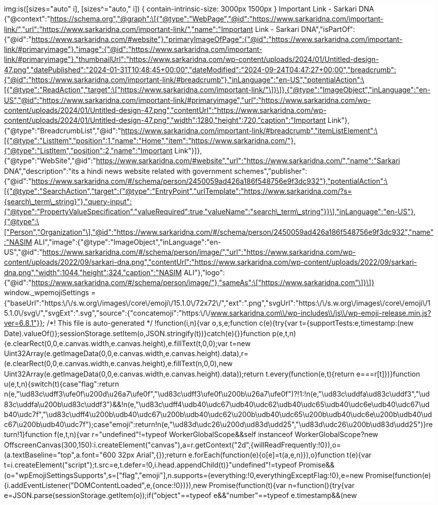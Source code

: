   img:is(\[sizes="auto" i\], \[sizes^="auto," i\]) { contain-intrinsic-size: 3000px 1500px }   Important Link - Sarkari DNA                {"@context":"https://schema.org","@graph":\[{"@type":"WebPage","@id":"https://www.sarkaridna.com/important-link/","url":"https://www.sarkaridna.com/important-link/","name":"Important Link - Sarkari DNA","isPartOf":{"@id":"https://www.sarkaridna.com/#website"},"primaryImageOfPage":{"@id":"https://www.sarkaridna.com/important-link/#primaryimage"},"image":{"@id":"https://www.sarkaridna.com/important-link/#primaryimage"},"thumbnailUrl":"https://www.sarkaridna.com/wp-content/uploads/2024/01/Untitled-design-47.png","datePublished":"2024-01-31T10:48:45+00:00","dateModified":"2024-09-24T04:47:27+00:00","breadcrumb":{"@id":"https://www.sarkaridna.com/important-link/#breadcrumb"},"inLanguage":"en-US","potentialAction":\[{"@type":"ReadAction","target":\["https://www.sarkaridna.com/important-link/"\]}\]},{"@type":"ImageObject","inLanguage":"en-US","@id":"https://www.sarkaridna.com/important-link/#primaryimage","url":"https://www.sarkaridna.com/wp-content/uploads/2024/01/Untitled-design-47.png","contentUrl":"https://www.sarkaridna.com/wp-content/uploads/2024/01/Untitled-design-47.png","width":1280,"height":720,"caption":"Important Link"},{"@type":"BreadcrumbList","@id":"https://www.sarkaridna.com/important-link/#breadcrumb","itemListElement":\[{"@type":"ListItem","position":1,"name":"Home","item":"https://www.sarkaridna.com/"},{"@type":"ListItem","position":2,"name":"Important Link"}\]},{"@type":"WebSite","@id":"https://www.sarkaridna.com/#website","url":"https://www.sarkaridna.com/","name":"Sarkari DNA","description":"its a hindi news website related with government schemes","publisher":{"@id":"https://www.sarkaridna.com/#/schema/person/2450059ad426a186f548756e9f3dc932"},"potentialAction":\[{"@type":"SearchAction","target":{"@type":"EntryPoint","urlTemplate":"https://www.sarkaridna.com/?s={search\_term\_string}"},"query-input":{"@type":"PropertyValueSpecification","valueRequired":true,"valueName":"search\_term\_string"}}\],"inLanguage":"en-US"},{"@type":\["Person","Organization"\],"@id":"https://www.sarkaridna.com/#/schema/person/2450059ad426a186f548756e9f3dc932","name":"NASIM ALI","image":{"@type":"ImageObject","inLanguage":"en-US","@id":"https://www.sarkaridna.com/#/schema/person/image/","url":"https://www.sarkaridna.com/wp-content/uploads/2022/09/sarkari-dna.png","contentUrl":"https://www.sarkaridna.com/wp-content/uploads/2022/09/sarkari-dna.png","width":1044,"height":324,"caption":"NASIM ALI"},"logo":{"@id":"https://www.sarkaridna.com/#/schema/person/image/"},"sameAs":\["https://www.sarkaridna.com"\]}\]}      window.\_wpemojiSettings = {"baseUrl":"https:\\/\\/s.w.org\\/images\\/core\\/emoji\\/15.1.0\\/72x72\\/","ext":".png","svgUrl":"https:\\/\\/s.w.org\\/images\\/core\\/emoji\\/15.1.0\\/svg\\/","svgExt":".svg","source":{"concatemoji":"https:\\/\\/www.sarkaridna.com\\/wp-includes\\/js\\/wp-emoji-release.min.js?ver=6.8.1"}}; /\*! This file is auto-generated \*/ !function(i,n){var o,s,e;function c(e){try{var t={supportTests:e,timestamp:(new Date).valueOf()};sessionStorage.setItem(o,JSON.stringify(t))}catch(e){}}function p(e,t,n){e.clearRect(0,0,e.canvas.width,e.canvas.height),e.fillText(t,0,0);var t=new Uint32Array(e.getImageData(0,0,e.canvas.width,e.canvas.height).data),r=(e.clearRect(0,0,e.canvas.width,e.canvas.height),e.fillText(n,0,0),new Uint32Array(e.getImageData(0,0,e.canvas.width,e.canvas.height).data));return t.every(function(e,t){return e===r\[t\]})}function u(e,t,n){switch(t){case"flag":return n(e,"\\ud83c\\udff3\\ufe0f\\u200d\\u26a7\\ufe0f","\\ud83c\\udff3\\ufe0f\\u200b\\u26a7\\ufe0f")?!1:!n(e,"\\ud83c\\uddfa\\ud83c\\uddf3","\\ud83c\\uddfa\\u200b\\ud83c\\uddf3")&&!n(e,"\\ud83c\\udff4\\udb40\\udc67\\udb40\\udc62\\udb40\\udc65\\udb40\\udc6e\\udb40\\udc67\\udb40\\udc7f","\\ud83c\\udff4\\u200b\\udb40\\udc67\\u200b\\udb40\\udc62\\u200b\\udb40\\udc65\\u200b\\udb40\\udc6e\\u200b\\udb40\\udc67\\u200b\\udb40\\udc7f");case"emoji":return!n(e,"\\ud83d\\udc26\\u200d\\ud83d\\udd25","\\ud83d\\udc26\\u200b\\ud83d\\udd25")}return!1}function f(e,t,n){var r="undefined"!=typeof WorkerGlobalScope&&self instanceof WorkerGlobalScope?new OffscreenCanvas(300,150):i.createElement("canvas"),a=r.getContext("2d",{willReadFrequently:!0}),o=(a.textBaseline="top",a.font="600 32px Arial",{});return e.forEach(function(e){o\[e\]=t(a,e,n)}),o}function t(e){var t=i.createElement("script");t.src=e,t.defer=!0,i.head.appendChild(t)}"undefined"!=typeof Promise&&(o="wpEmojiSettingsSupports",s=\["flag","emoji"\],n.supports={everything:!0,everythingExceptFlag:!0},e=new Promise(function(e){i.addEventListener("DOMContentLoaded",e,{once:!0})}),new Promise(function(t){var n=function(){try{var e=JSON.parse(sessionStorage.getItem(o));if("object"==typeof e&&"number"==typeof e.timestamp&&(new